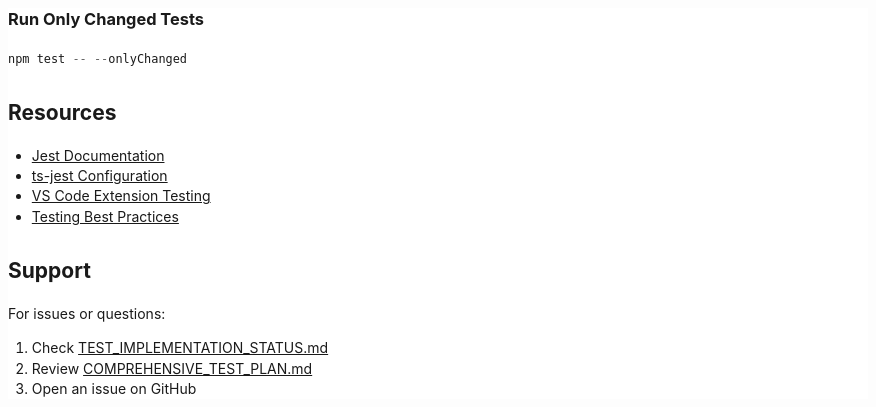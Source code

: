 ### Run Only Changed Tests
```powershell
npm test -- --onlyChanged
```

## Resources

- [Jest Documentation](https://jestjs.io/)
- [ts-jest Configuration](https://kulshekhar.github.io/ts-jest/)
- [VS Code Extension Testing](https://code.visualstudio.com/api/working-with-extensions/testing-extension)
- [Testing Best Practices](https://testingjavascript.com/)

## Support

For issues or questions:
1. Check [TEST_IMPLEMENTATION_STATUS.md](./TEST_IMPLEMENTATION_STATUS.md)
2. Review [COMPREHENSIVE_TEST_PLAN.md](./COMPREHENSIVE_TEST_PLAN.md)
3. Open an issue on GitHub

